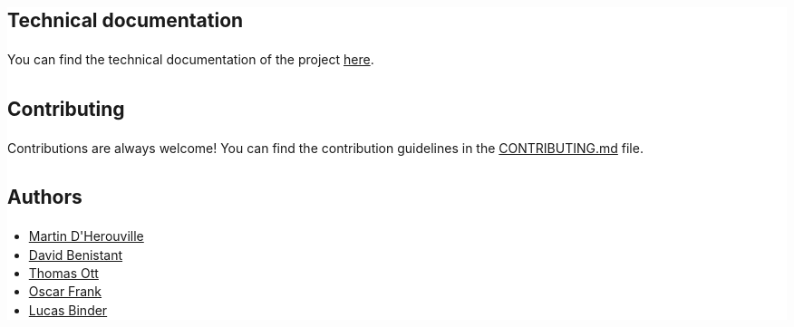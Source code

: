 

## Technical documentation

You can find the technical documentation of the project [here](https://redboard.gitbook.io/r-type-1/).

## Contributing

Contributions are always welcome! You can find the contribution guidelines in the [CONTRIBUTING.md](CONTRIBUTING.md) file.

## Authors

- [Martin D'Herouville](https://github.com/Mazettt)
- [David Benistant](https://github.com/usernameisunvaible)
- [Thomas Ott](https://github.com/RedBoardDev)
- [Oscar Frank](https://github.com/OoscarFrank)
- [Lucas Binder](https://github.com/LucasB9)
